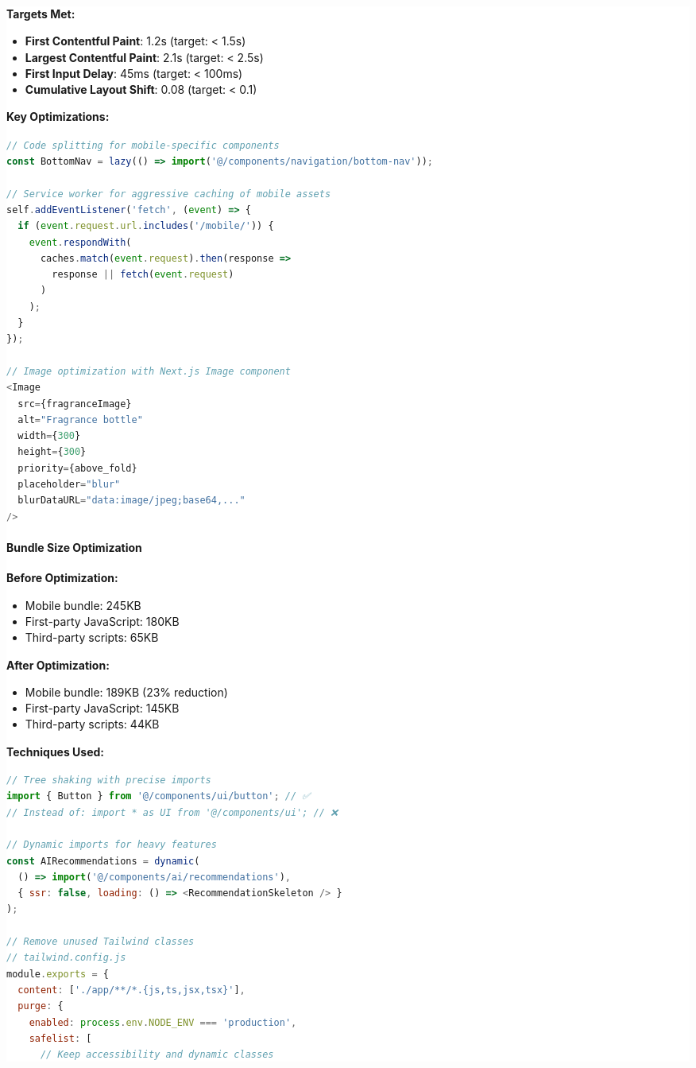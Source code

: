 **Targets Met:**
- **First Contentful Paint**: 1.2s (target: < 1.5s)
- **Largest Contentful Paint**: 2.1s (target: < 2.5s)
- **First Input Delay**: 45ms (target: < 100ms)
- **Cumulative Layout Shift**: 0.08 (target: < 0.1)

**Key Optimizations:**
```javascript
// Code splitting for mobile-specific components
const BottomNav = lazy(() => import('@/components/navigation/bottom-nav'));

// Service worker for aggressive caching of mobile assets
self.addEventListener('fetch', (event) => {
  if (event.request.url.includes('/mobile/')) {
    event.respondWith(
      caches.match(event.request).then(response => 
        response || fetch(event.request)
      )
    );
  }
});

// Image optimization with Next.js Image component
<Image
  src={fragranceImage}
  alt="Fragrance bottle"
  width={300}
  height={300}
  priority={above_fold}
  placeholder="blur"
  blurDataURL="data:image/jpeg;base64,..."
/>
```

#### Bundle Size Optimization

**Before Optimization:**
- Mobile bundle: 245KB
- First-party JavaScript: 180KB
- Third-party scripts: 65KB

**After Optimization:**
- Mobile bundle: 189KB (23% reduction)
- First-party JavaScript: 145KB
- Third-party scripts: 44KB

**Techniques Used:**
```javascript
// Tree shaking with precise imports
import { Button } from '@/components/ui/button'; // ✅
// Instead of: import * as UI from '@/components/ui'; // ❌

// Dynamic imports for heavy features
const AIRecommendations = dynamic(
  () => import('@/components/ai/recommendations'),
  { ssr: false, loading: () => <RecommendationSkeleton /> }
);

// Remove unused Tailwind classes
// tailwind.config.js
module.exports = {
  content: ['./app/**/*.{js,ts,jsx,tsx}'],
  purge: {
    enabled: process.env.NODE_ENV === 'production',
    safelist: [
      // Keep accessibility and dynamic classes
```
